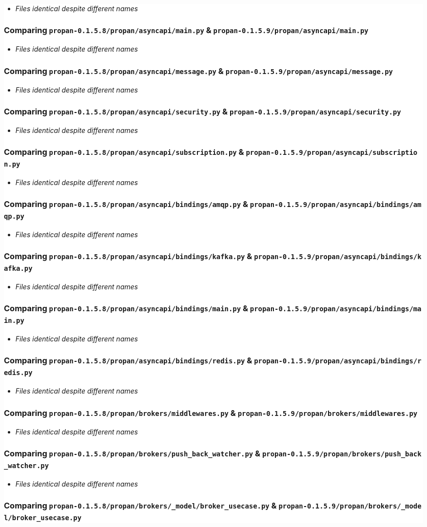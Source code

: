  * *Files identical despite different names*

### Comparing `propan-0.1.5.8/propan/asyncapi/main.py` & `propan-0.1.5.9/propan/asyncapi/main.py`

 * *Files identical despite different names*

### Comparing `propan-0.1.5.8/propan/asyncapi/message.py` & `propan-0.1.5.9/propan/asyncapi/message.py`

 * *Files identical despite different names*

### Comparing `propan-0.1.5.8/propan/asyncapi/security.py` & `propan-0.1.5.9/propan/asyncapi/security.py`

 * *Files identical despite different names*

### Comparing `propan-0.1.5.8/propan/asyncapi/subscription.py` & `propan-0.1.5.9/propan/asyncapi/subscription.py`

 * *Files identical despite different names*

### Comparing `propan-0.1.5.8/propan/asyncapi/bindings/amqp.py` & `propan-0.1.5.9/propan/asyncapi/bindings/amqp.py`

 * *Files identical despite different names*

### Comparing `propan-0.1.5.8/propan/asyncapi/bindings/kafka.py` & `propan-0.1.5.9/propan/asyncapi/bindings/kafka.py`

 * *Files identical despite different names*

### Comparing `propan-0.1.5.8/propan/asyncapi/bindings/main.py` & `propan-0.1.5.9/propan/asyncapi/bindings/main.py`

 * *Files identical despite different names*

### Comparing `propan-0.1.5.8/propan/asyncapi/bindings/redis.py` & `propan-0.1.5.9/propan/asyncapi/bindings/redis.py`

 * *Files identical despite different names*

### Comparing `propan-0.1.5.8/propan/brokers/middlewares.py` & `propan-0.1.5.9/propan/brokers/middlewares.py`

 * *Files identical despite different names*

### Comparing `propan-0.1.5.8/propan/brokers/push_back_watcher.py` & `propan-0.1.5.9/propan/brokers/push_back_watcher.py`

 * *Files identical despite different names*

### Comparing `propan-0.1.5.8/propan/brokers/_model/broker_usecase.py` & `propan-0.1.5.9/propan/brokers/_model/broker_usecase.py`
